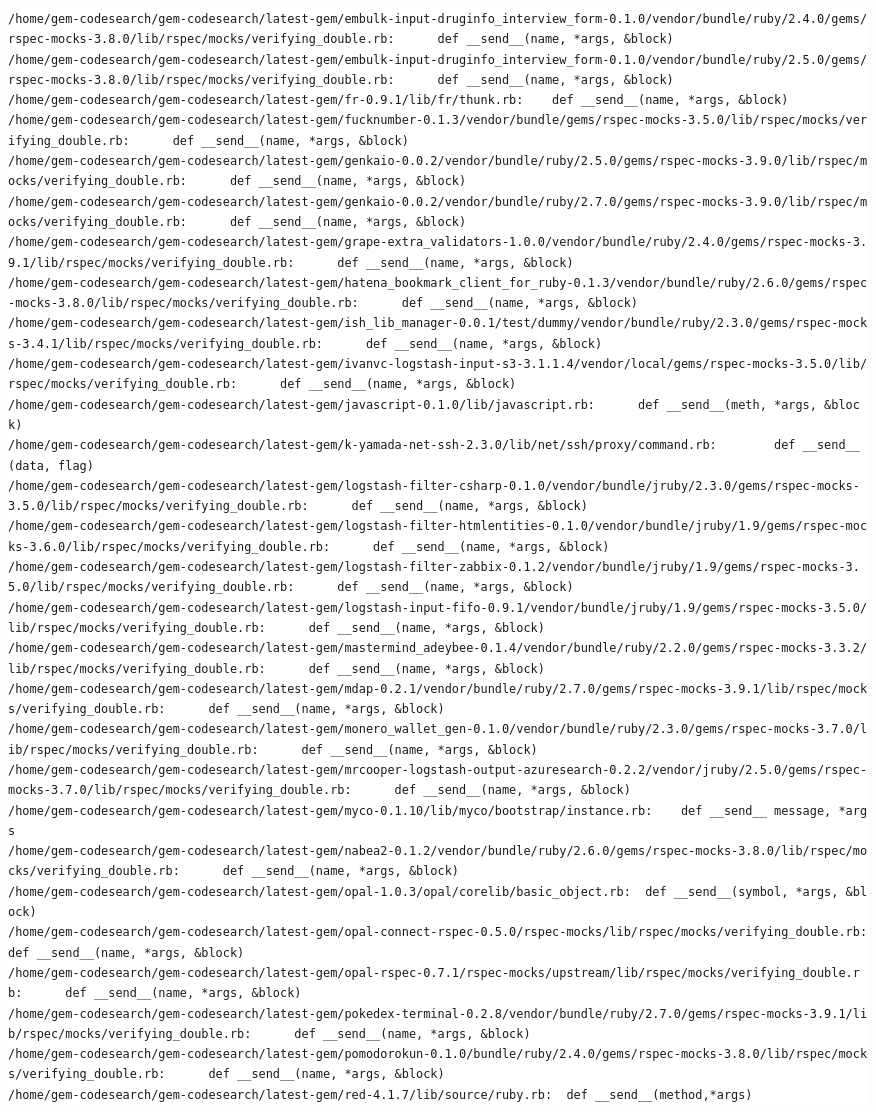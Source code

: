 ```
/home/gem-codesearch/gem-codesearch/latest-gem/embulk-input-druginfo_interview_form-0.1.0/vendor/bundle/ruby/2.4.0/gems/rspec-mocks-3.8.0/lib/rspec/mocks/verifying_double.rb:      def __send__(name, *args, &block)
/home/gem-codesearch/gem-codesearch/latest-gem/embulk-input-druginfo_interview_form-0.1.0/vendor/bundle/ruby/2.5.0/gems/rspec-mocks-3.8.0/lib/rspec/mocks/verifying_double.rb:      def __send__(name, *args, &block)
/home/gem-codesearch/gem-codesearch/latest-gem/fr-0.9.1/lib/fr/thunk.rb:    def __send__(name, *args, &block)
/home/gem-codesearch/gem-codesearch/latest-gem/fucknumber-0.1.3/vendor/bundle/gems/rspec-mocks-3.5.0/lib/rspec/mocks/verifying_double.rb:      def __send__(name, *args, &block)
/home/gem-codesearch/gem-codesearch/latest-gem/genkaio-0.0.2/vendor/bundle/ruby/2.5.0/gems/rspec-mocks-3.9.0/lib/rspec/mocks/verifying_double.rb:      def __send__(name, *args, &block)
/home/gem-codesearch/gem-codesearch/latest-gem/genkaio-0.0.2/vendor/bundle/ruby/2.7.0/gems/rspec-mocks-3.9.0/lib/rspec/mocks/verifying_double.rb:      def __send__(name, *args, &block)
/home/gem-codesearch/gem-codesearch/latest-gem/grape-extra_validators-1.0.0/vendor/bundle/ruby/2.4.0/gems/rspec-mocks-3.9.1/lib/rspec/mocks/verifying_double.rb:      def __send__(name, *args, &block)
/home/gem-codesearch/gem-codesearch/latest-gem/hatena_bookmark_client_for_ruby-0.1.3/vendor/bundle/ruby/2.6.0/gems/rspec-mocks-3.8.0/lib/rspec/mocks/verifying_double.rb:      def __send__(name, *args, &block)
/home/gem-codesearch/gem-codesearch/latest-gem/ish_lib_manager-0.0.1/test/dummy/vendor/bundle/ruby/2.3.0/gems/rspec-mocks-3.4.1/lib/rspec/mocks/verifying_double.rb:      def __send__(name, *args, &block)
/home/gem-codesearch/gem-codesearch/latest-gem/ivanvc-logstash-input-s3-3.1.1.4/vendor/local/gems/rspec-mocks-3.5.0/lib/rspec/mocks/verifying_double.rb:      def __send__(name, *args, &block)
/home/gem-codesearch/gem-codesearch/latest-gem/javascript-0.1.0/lib/javascript.rb:      def __send__(meth, *args, &block)
/home/gem-codesearch/gem-codesearch/latest-gem/k-yamada-net-ssh-2.3.0/lib/net/ssh/proxy/command.rb:        def __send__(data, flag)
/home/gem-codesearch/gem-codesearch/latest-gem/logstash-filter-csharp-0.1.0/vendor/bundle/jruby/2.3.0/gems/rspec-mocks-3.5.0/lib/rspec/mocks/verifying_double.rb:      def __send__(name, *args, &block)
/home/gem-codesearch/gem-codesearch/latest-gem/logstash-filter-htmlentities-0.1.0/vendor/bundle/jruby/1.9/gems/rspec-mocks-3.6.0/lib/rspec/mocks/verifying_double.rb:      def __send__(name, *args, &block)
/home/gem-codesearch/gem-codesearch/latest-gem/logstash-filter-zabbix-0.1.2/vendor/bundle/jruby/1.9/gems/rspec-mocks-3.5.0/lib/rspec/mocks/verifying_double.rb:      def __send__(name, *args, &block)
/home/gem-codesearch/gem-codesearch/latest-gem/logstash-input-fifo-0.9.1/vendor/bundle/jruby/1.9/gems/rspec-mocks-3.5.0/lib/rspec/mocks/verifying_double.rb:      def __send__(name, *args, &block)
/home/gem-codesearch/gem-codesearch/latest-gem/mastermind_adeybee-0.1.4/vendor/bundle/ruby/2.2.0/gems/rspec-mocks-3.3.2/lib/rspec/mocks/verifying_double.rb:      def __send__(name, *args, &block)
/home/gem-codesearch/gem-codesearch/latest-gem/mdap-0.2.1/vendor/bundle/ruby/2.7.0/gems/rspec-mocks-3.9.1/lib/rspec/mocks/verifying_double.rb:      def __send__(name, *args, &block)
/home/gem-codesearch/gem-codesearch/latest-gem/monero_wallet_gen-0.1.0/vendor/bundle/ruby/2.3.0/gems/rspec-mocks-3.7.0/lib/rspec/mocks/verifying_double.rb:      def __send__(name, *args, &block)
/home/gem-codesearch/gem-codesearch/latest-gem/mrcooper-logstash-output-azuresearch-0.2.2/vendor/jruby/2.5.0/gems/rspec-mocks-3.7.0/lib/rspec/mocks/verifying_double.rb:      def __send__(name, *args, &block)
/home/gem-codesearch/gem-codesearch/latest-gem/myco-0.1.10/lib/myco/bootstrap/instance.rb:    def __send__ message, *args
/home/gem-codesearch/gem-codesearch/latest-gem/nabea2-0.1.2/vendor/bundle/ruby/2.6.0/gems/rspec-mocks-3.8.0/lib/rspec/mocks/verifying_double.rb:      def __send__(name, *args, &block)
/home/gem-codesearch/gem-codesearch/latest-gem/opal-1.0.3/opal/corelib/basic_object.rb:  def __send__(symbol, *args, &block)
/home/gem-codesearch/gem-codesearch/latest-gem/opal-connect-rspec-0.5.0/rspec-mocks/lib/rspec/mocks/verifying_double.rb:      def __send__(name, *args, &block)
/home/gem-codesearch/gem-codesearch/latest-gem/opal-rspec-0.7.1/rspec-mocks/upstream/lib/rspec/mocks/verifying_double.rb:      def __send__(name, *args, &block)
/home/gem-codesearch/gem-codesearch/latest-gem/pokedex-terminal-0.2.8/vendor/bundle/ruby/2.7.0/gems/rspec-mocks-3.9.1/lib/rspec/mocks/verifying_double.rb:      def __send__(name, *args, &block)
/home/gem-codesearch/gem-codesearch/latest-gem/pomodorokun-0.1.0/bundle/ruby/2.4.0/gems/rspec-mocks-3.8.0/lib/rspec/mocks/verifying_double.rb:      def __send__(name, *args, &block)
/home/gem-codesearch/gem-codesearch/latest-gem/red-4.1.7/lib/source/ruby.rb:  def __send__(method,*args)
```